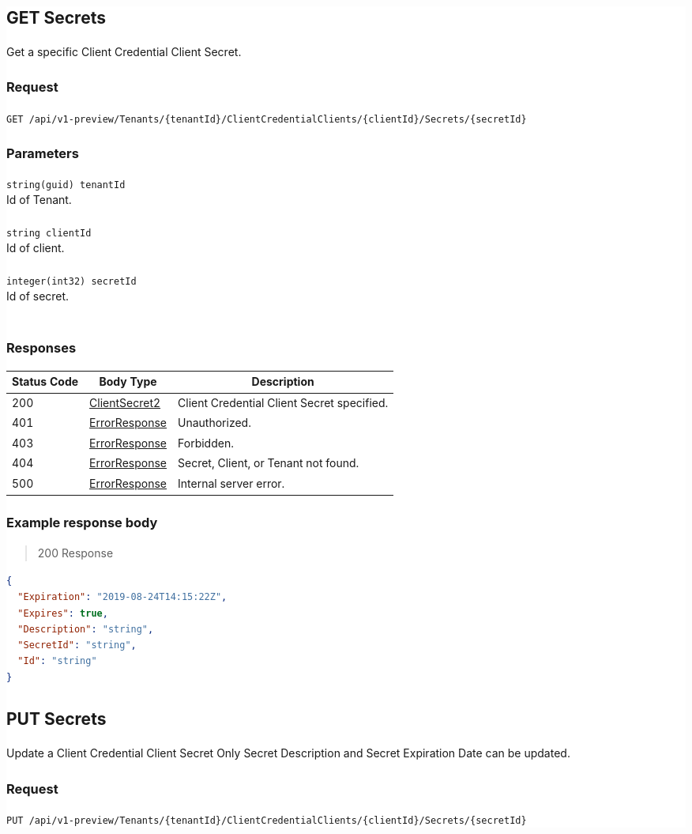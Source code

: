 ## GET Secrets

<a id="opIdSecrets_GetV1PreviewClientCredentialClientSecret"></a>

Get a specific Client Credential Client Secret.

### Request
```text 
GET /api/v1-preview/Tenants/{tenantId}/ClientCredentialClients/{clientId}/Secrets/{secretId}
```

<h3 id="secrets_getv1previewclientcredentialclientsecret-parameters">Parameters</h3>

`string(guid) tenantId`<br/>Id of Tenant.</br></br>`string clientId`<br/>Id of client.</br></br>`integer(int32) secretId`<br/>Id of secret.</br></br>

<h3 id="secrets_getv1previewclientcredentialclientsecret-responses">Responses</h3>

|Status Code|Body Type|Description|
|---|---|---|
|200|[ClientSecret2](#schemaclientsecret2)|Client Credential Client Secret specified.|
|401|[ErrorResponse](#schemaerrorresponse)|Unauthorized.|
|403|[ErrorResponse](#schemaerrorresponse)|Forbidden.|
|404|[ErrorResponse](#schemaerrorresponse)|Secret, Client, or Tenant not found.|
|500|[ErrorResponse](#schemaerrorresponse)|Internal server error.|

### Example response body

> 200 Response

```json
{
  "Expiration": "2019-08-24T14:15:22Z",
  "Expires": true,
  "Description": "string",
  "SecretId": "string",
  "Id": "string"
}
```

## PUT Secrets

<a id="opIdSecrets_UpdateV1PreviewClientCredentialClientSecret"></a>

Update a Client Credential Client Secret
            Only Secret Description and Secret Expiration Date can be updated.

### Request
```text 
PUT /api/v1-preview/Tenants/{tenantId}/ClientCredentialClients/{clientId}/Secrets/{secretId}
```
